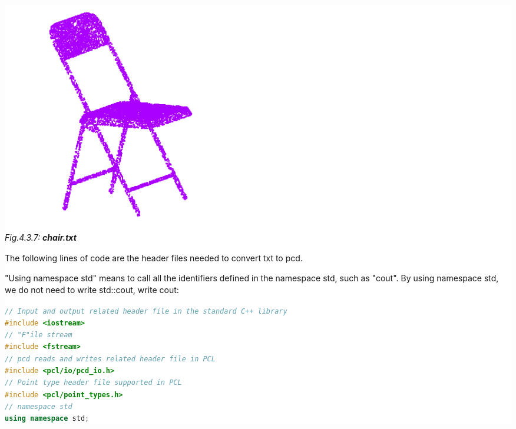 <img src="./pics/49.png" alt="image-20200422175901247" style="zoom:47%;" />

*Fig.4.3.7:   **chair.txt***

The following lines of code are the header files needed to convert txt to pcd.

"Using namespace std" means to call all the identifiers defined in the namespace std, such as "cout". By using namespace std, we do not need to write std::cout, write cout:


```c++
// Input and output related header file in the standard C++ library
#include <iostream>   
// "F"ile stream
#include <fstream> 
// pcd reads and writes related header file in PCL
#include <pcl/io/pcd_io.h>  
// Point type header file supported in PCL
#include <pcl/point_types.h>
// namespace std
using namespace std;  
```
